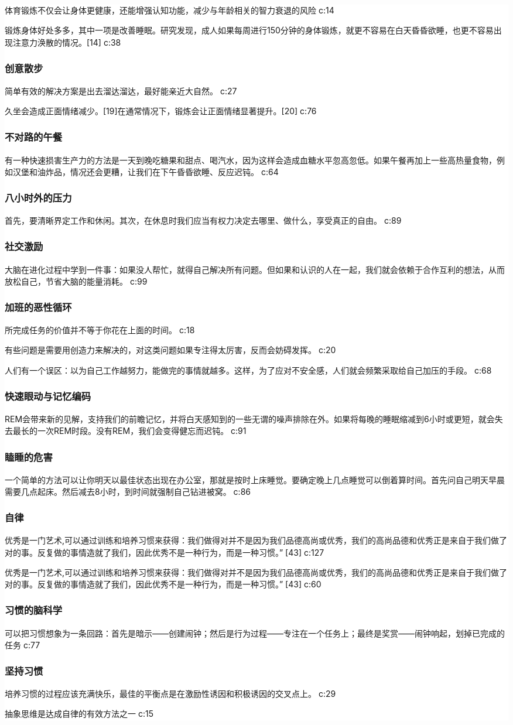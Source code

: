 体育锻炼不仅会让身体更健康，还能增强认知功能，减少与年龄相关的智力衰退的风险 c:14

锻炼身体好处多多，其中一项是改善睡眠。研究发现，成人如果每周进行150分钟的身体锻炼，就更不容易在白天昏昏欲睡，也更不容易出现注意力涣散的情况。[14] c:38

### 创意散步

简单有效的解决方案是出去溜达溜达，最好能亲近大自然。 c:27

久坐会造成正面情绪减少。[19]在通常情况下，锻炼会让正面情绪显著提升。[20] c:76

### 不对路的午餐

有一种快速损害生产力的方法是一天到晚吃糖果和甜点、喝汽水，因为这样会造成血糖水平忽高忽低。如果午餐再加上一些高热量食物，例如汉堡和油炸品，情况还会更糟，让我们在下午昏昏欲睡、反应迟钝。 c:64

### 八小时外的压力

首先，要清晰界定工作和休闲。其次，在休息时我们应当有权力决定去哪里、做什么，享受真正的自由。 c:89

### 社交激励

大脑在进化过程中学到一件事：如果没人帮忙，就得自己解决所有问题。但如果和认识的人在一起，我们就会依赖于合作互利的想法，从而放松自己，节省大脑的能量消耗。 c:99

### 加班的恶性循环

所完成任务的价值并不等于你花在上面的时间。 c:18

有些问题是需要用创造力来解决的，对这类问题如果专注得太厉害，反而会妨碍发挥。 c:20

人们有一个误区：以为自己工作越努力，能做完的事情就越多。这样，为了应对不安全感，人们就会频繁采取给自己加压的手段。 c:68

### 快速眼动与记忆编码

REM会带来新的见解，支持我们的前瞻记忆，并将白天感知到的一些无谓的噪声排除在外。如果将每晚的睡眠缩减到6小时或更短，就会失去最长的一次REM时段。没有REM，我们会变得健忘而迟钝。 c:91

### 瞌睡的危害

一个简单的方法可以让你明天以最佳状态出现在办公室，那就是按时上床睡觉。要确定晚上几点睡觉可以倒着算时间。首先问自己明天早晨需要几点起床。然后减去8小时，到时间就强制自己钻进被窝。 c:86

### 自律

优秀是一门艺术,可以通过训练和培养习惯来获得：我们做得对并不是因为我们品德高尚或优秀，我们的高尚品德和优秀正是来自于我们做了对的事。反复做的事情造就了我们，因此优秀不是一种行为，而是一种习惯。” [43] c:127

优秀是一门艺术,可以通过训练和培养习惯来获得：我们做得对并不是因为我们品德高尚或优秀，我们的高尚品德和优秀正是来自于我们做了对的事。反复做的事情造就了我们，因此优秀不是一种行为，而是一种习惯。” [43]
 c:60

### 习惯的脑科学

可以把习惯想象为一条回路：首先是暗示——创建闹钟；然后是行为过程——专注在一个任务上；最终是奖赏——闹钟响起，划掉已完成的任务 c:77

### 坚持习惯

培养习惯的过程应该充满快乐，最佳的平衡点是在激励性诱因和积极诱因的交叉点上。 c:29

抽象思维是达成自律的有效方法之一 c:15
